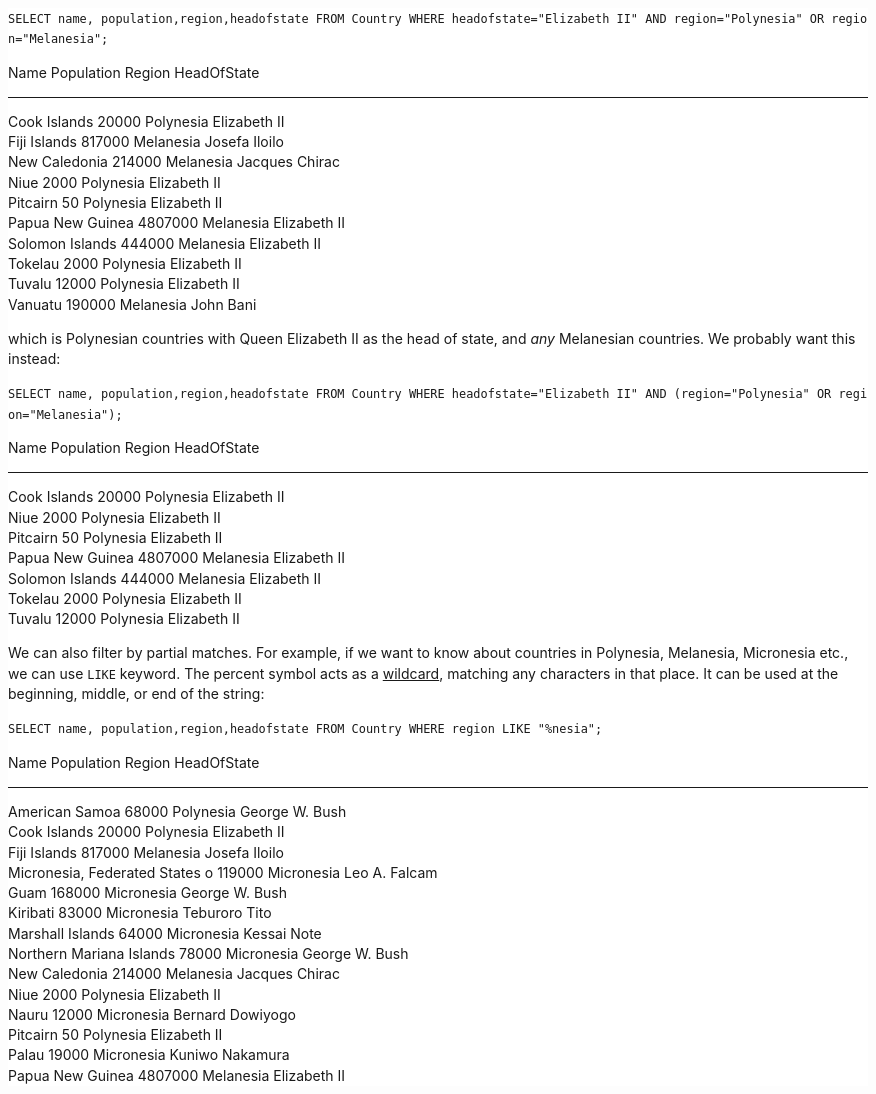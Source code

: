 ~~~ {.sql}
SELECT name, population,region,headofstate FROM Country WHERE headofstate="Elizabeth II" AND region="Polynesia" OR region="Melanesia";
~~~

Name                            Population  Region                          HeadOfState                   
------------------------------  ----------  ------------------------------  ------------------------------
Cook Islands                    20000       Polynesia                       Elizabeth II                  
Fiji Islands                    817000      Melanesia                       Josefa Iloilo                 
New Caledonia                   214000      Melanesia                       Jacques Chirac                
Niue                            2000        Polynesia                       Elizabeth II                  
Pitcairn                        50          Polynesia                       Elizabeth II                  
Papua New Guinea                4807000     Melanesia                       Elizabeth II                  
Solomon Islands                 444000      Melanesia                       Elizabeth II                  
Tokelau                         2000        Polynesia                       Elizabeth II                  
Tuvalu                          12000       Polynesia                       Elizabeth II                  
Vanuatu                         190000      Melanesia                       John Bani   

which is Polynesian countries with Queen Elizabeth II as the head of state,
and *any* Melanesian countries.
We probably want this instead:

~~~ {.sql}
SELECT name, population,region,headofstate FROM Country WHERE headofstate="Elizabeth II" AND (region="Polynesia" OR region="Melanesia");
~~~

Name                            Population  Region                          HeadOfState                   
------------------------------  ----------  ------------------------------  ------------------------------
Cook Islands                    20000       Polynesia                       Elizabeth II                  
Niue                            2000        Polynesia                       Elizabeth II                  
Pitcairn                        50          Polynesia                       Elizabeth II                  
Papua New Guinea                4807000     Melanesia                       Elizabeth II                  
Solomon Islands                 444000      Melanesia                       Elizabeth II                  
Tokelau                         2000        Polynesia                       Elizabeth II                  
Tuvalu                          12000       Polynesia                       Elizabeth II

We can also filter by partial matches.
For example,
if we want to know about countries in Polynesia, Melanesia, Micronesia etc., we can use `LIKE` keyword.
The percent symbol acts as a [wildcard](reference.html#wildcard), matching any characters in that place.
It can be used at the beginning, middle, or end of the string:

~~~ {.sql}
SELECT name, population,region,headofstate FROM Country WHERE region LIKE "%nesia";
~~~

Name                            Population  Region                          HeadOfState                   
------------------------------  ----------  ------------------------------  ------------------------------
American Samoa                  68000       Polynesia                       George W. Bush                
Cook Islands                    20000       Polynesia                       Elizabeth II                  
Fiji Islands                    817000      Melanesia                       Josefa Iloilo                 
Micronesia, Federated States o  119000      Micronesia                      Leo A. Falcam                 
Guam                            168000      Micronesia                      George W. Bush                
Kiribati                        83000       Micronesia                      Teburoro Tito                 
Marshall Islands                64000       Micronesia                      Kessai Note                   
Northern Mariana Islands        78000       Micronesia                      George W. Bush                
New Caledonia                   214000      Melanesia                       Jacques Chirac                
Niue                            2000        Polynesia                       Elizabeth II                  
Nauru                           12000       Micronesia                      Bernard Dowiyogo              
Pitcairn                        50          Polynesia                       Elizabeth II                  
Palau                           19000       Micronesia                      Kuniwo Nakamura               
Papua New Guinea                4807000     Melanesia                       Elizabeth II                  